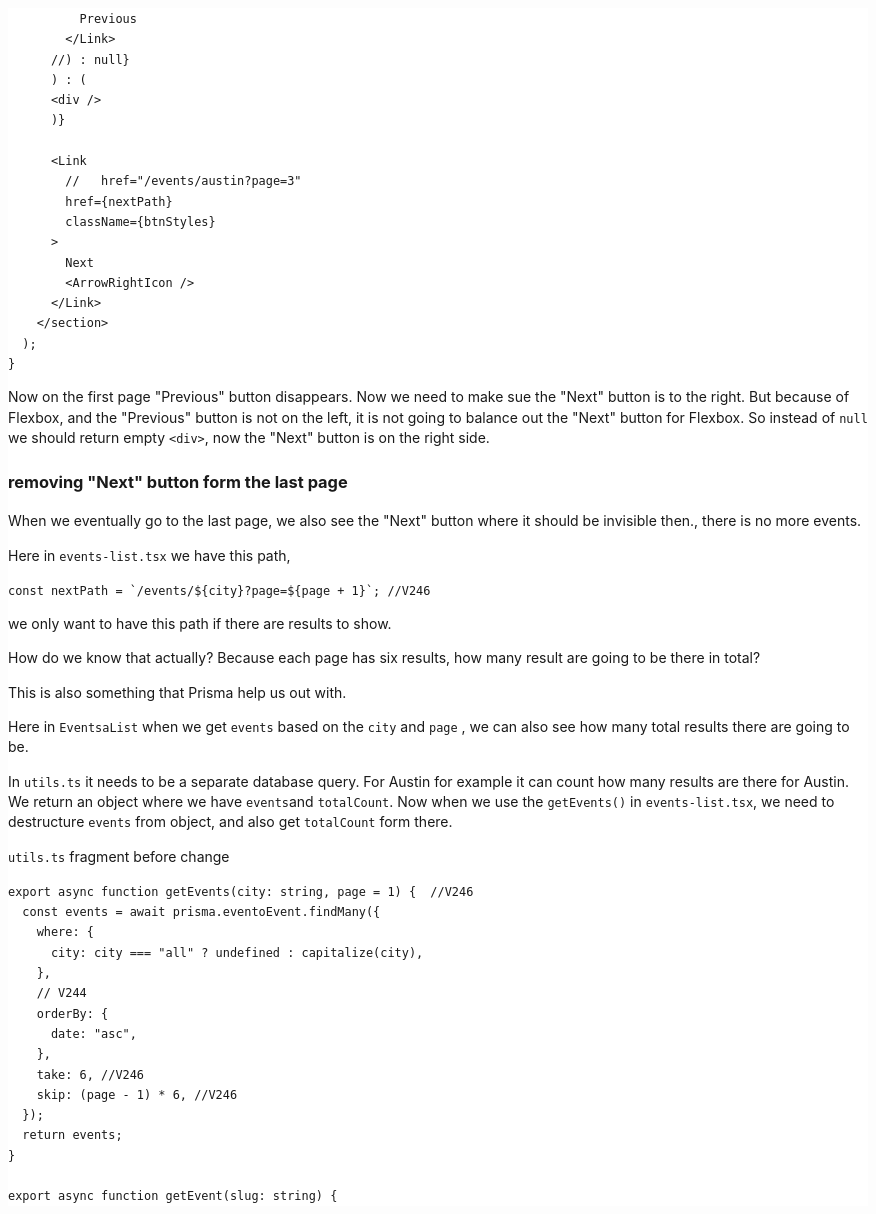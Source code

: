 ```tsx
          Previous
        </Link>
      //) : null}
      ) : (
      <div /> 
      )}

      <Link
        //   href="/events/austin?page=3"
        href={nextPath}
        className={btnStyles}
      >
        Next
        <ArrowRightIcon />
      </Link>
    </section>
  );
}
```

Now on the first page "Previous" button disappears. Now we need to make sue the "Next" button is to the right. But because of Flexbox, and the "Previous" button is not on the left, it is not going to balance out the "Next" button for Flexbox. So instead of `null` we should return empty `<div>`, now the "Next" button is on the right side.

### removing "Next" button form the last page

When we eventually go to the last page, we also see the "Next" button where it should be invisible then., there is no more events.

Here in `events-list.tsx` we have this path, 
```tsx
const nextPath = `/events/${city}?page=${page + 1}`; //V246
```
we only want to have this path if there are results to show.

How do we know that actually? Because each page has six results, how many result are going to be there in total? 

This is also something that Prisma help us out with.

Here in `EventsaList` when we get `events` based on the `city` and `page` , we can also see how many total results there are going to be. 

In `utils.ts` it needs to be a separate database query. For Austin for example it can count how many results are there for Austin. We return an object where we have `events`and `totalCount`. Now when we use the `getEvents()` in `events-list.tsx`, we need to destructure `events` from object, and also get `totalCount` form there.

`utils.ts` fragment before change
```tsx
export async function getEvents(city: string, page = 1) {  //V246
  const events = await prisma.eventoEvent.findMany({
    where: {
      city: city === "all" ? undefined : capitalize(city),
    },
    // V244
    orderBy: {
      date: "asc",
    },
    take: 6, //V246
    skip: (page - 1) * 6, //V246
  });
  return events;
}

export async function getEvent(slug: string) {
```